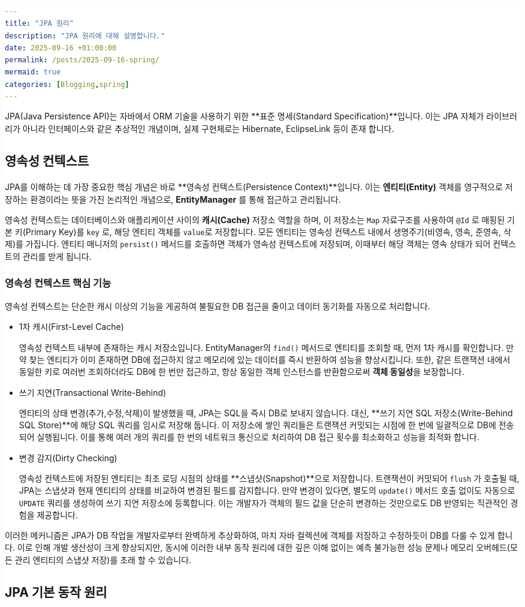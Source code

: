 ```yaml
---
title: "JPA 원리"
description: "JPA 원리에 대해 설명합니다."
date: 2025-09-16 +01:00:00
permalink: /posts/2025-09-16-spring/
mermaid: true
categories: [Blogging,spring]
---
```

JPA(Java Persistence API)는 자바에서 ORM 기술을 사용하기 위한 **표준 명세(Standard Specification)**입니다. 이는 JPA 자체가 라이브러리가 아니라 인터페이스와 같은 추상적인 개념이며, 실제 구현체로는 Hibernate, EclipseLink 등이 존재 합니다.

## 영속성 컨텍스트

JPA를 이해하는 데 가장 중요한 핵심 개념은 바로 **영속성 컨텍스트(Persistence Context)**입니다. 이는 **엔티티(Entity)** 객체를 영구적으로 저장하는 환경이라는 뜻을 가진 논리적인 개념으로, **EntityManager** 를 통해 접근하고 관리됩니다.

영속성 컨텍스트는 데이터베이스와 애플리케이션 사이의 **캐시(Cache)** 저장소 역할을 하며, 이 저장소는 `Map` 자료구조를 사용하여 `@Id` 로 매핑된 기본 키(Primary Key)를  `key` 로, 해당 엔티티 객체를 `value`로 저장합니다. 모든 엔티티는 영속성 컨텍스트 내에서 생명주기(비영속, 영속, 준영속, 삭제)를 가집니다. 엔티티 매니저의 `persist()` 메서드를 호출하면 객체가 영속성 컨텍스트에 저장되며, 이때부터 해당 객체는 영속 상태가 되어 컨텍스트의 관리를 받게 됩니다.

### 영속성 컨텍스트 핵심 기능

영속성 컨텍스트는 단순한 캐시 이상의 기능을 게공하여 불필요한 DB 접근을 줄이고 데이터 동기화를 자동으로 처리합니다.

- 1차 캐시(First-Level Cache)

  영속성 컨텍스트 내부에 존재하는 캐시 저장소입니다. EntityManager의 `find()` 메서드로 엔티티를 조회할 때, 먼저 1차 캐시를 확인합니다. 만약 찾는 엔티티가 이미 존재하면 DB에 접근하지 않고 메모리에 있는 데이터를 즉시 반환하여 성능을 향상시킵니다. 또한, 같은 트랜잭션 내에서 동일한 키로 여러번 조회하더라도 DB에 한 번만 접근하고, 항상 동일한 객체 인스턴스를 반환함으로써 **객체 동일성**을 보장합니다.

- 쓰기 지연(Transactional Write-Behind)

  엔티티의 상태 변경(추가,수정,삭제)이 발생했을 때, JPA는 SQL을 즉시 DB로 보내지 않습니다. 대신, **쓰기 지연 SQL 저장소(Write-Behind SQL Store)**에 해당 SQL 쿼리를 임시로 저장해 둡니다. 이 저장소에 쌓인 쿼리들은 트랜잭션 커밋되는 시점에 한 번에 일괄적으로 DB에 전송되어 실행됩니다. 이를 통해 여러 개의 쿼리를 한 번의 네트워크 통신으로 처리하여 DB 접근 횟수를 최소화하고 성능을 최적화 합니다.

- 변경 감지(Dirty Checking)

  영속성 컨텍스트에 저장된 엔티티는 최초 로딩 시점의 상태를 **스냅샷(Snapshot)**으로 저장합니다. 트랜잭션이 커밋되어 `flush` 가 호출될 때, JPA는 스냅샷과 현재 엔티티의 상태를 비교하여 변경된 필드를 감지합니다. 만약 변경이 있다면, 별도의 `update()` 메서드 호출 없이도 자동으로 `UPDATE` 쿼리를 생성하여 쓰기 지연 저장소에 등록합니다. 이는 개발자가 객체의 필드 값을 단순히 변경하는 것만으로도 DB 반영되는 직관적인 경험을 제공합니다.


이러한 메커니즘은 JPA가 DB 작업을 개발자로부터 완벽하게 추상화하여, 마치 자바 컬렉션에 객체를 저장하고 수정하듯이 DB를 다룰 수 있게 합니다. 이로 인해 개발 생산성이 크게 향상되지만, 동시에 이러한 내부 동작 원리에 대한 깊은 이해 없이는 예측 불가능한 성능 문제나 메모리 오버헤드(모든 관리 엔티티의 스냅샷 저장)를 초래 할 수 있습니다.

## JPA 기본 동작 원리
